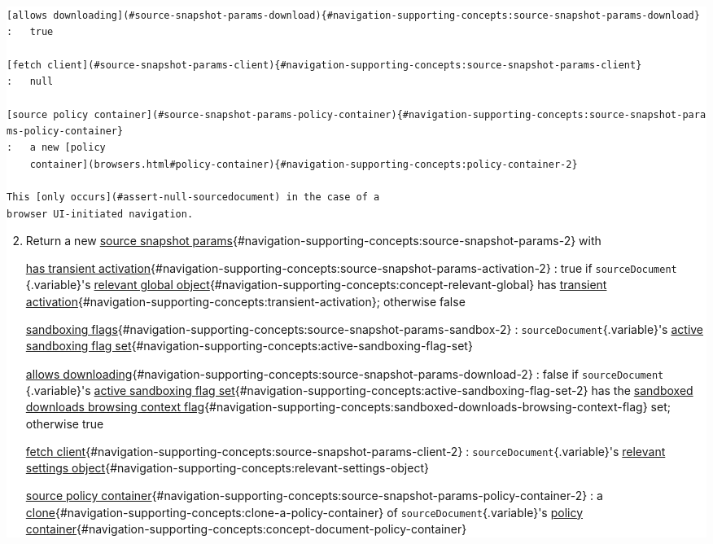     [allows downloading](#source-snapshot-params-download){#navigation-supporting-concepts:source-snapshot-params-download}
    :   true

    [fetch client](#source-snapshot-params-client){#navigation-supporting-concepts:source-snapshot-params-client}
    :   null

    [source policy container](#source-snapshot-params-policy-container){#navigation-supporting-concepts:source-snapshot-params-policy-container}
    :   a new [policy
        container](browsers.html#policy-container){#navigation-supporting-concepts:policy-container-2}

    This [only occurs](#assert-null-sourcedocument) in the case of a
    browser UI-initiated navigation.

2.  Return a new [source snapshot
    params](#source-snapshot-params){#navigation-supporting-concepts:source-snapshot-params-2}
    with

    [has transient activation](#source-snapshot-params-activation){#navigation-supporting-concepts:source-snapshot-params-activation-2}
    :   true if `sourceDocument`{.variable}\'s [relevant global
        object](webappapis.html#concept-relevant-global){#navigation-supporting-concepts:concept-relevant-global}
        has [transient
        activation](interaction.html#transient-activation){#navigation-supporting-concepts:transient-activation};
        otherwise false

    [sandboxing flags](#source-snapshot-params-sandbox){#navigation-supporting-concepts:source-snapshot-params-sandbox-2}
    :   `sourceDocument`{.variable}\'s [active sandboxing flag
        set](browsers.html#active-sandboxing-flag-set){#navigation-supporting-concepts:active-sandboxing-flag-set}

    [allows downloading](#source-snapshot-params-download){#navigation-supporting-concepts:source-snapshot-params-download-2}
    :   false if `sourceDocument`{.variable}\'s [active sandboxing flag
        set](browsers.html#active-sandboxing-flag-set){#navigation-supporting-concepts:active-sandboxing-flag-set-2}
        has the [sandboxed downloads browsing context
        flag](browsers.html#sandboxed-downloads-browsing-context-flag){#navigation-supporting-concepts:sandboxed-downloads-browsing-context-flag}
        set; otherwise true

    [fetch client](#source-snapshot-params-client){#navigation-supporting-concepts:source-snapshot-params-client-2}
    :   `sourceDocument`{.variable}\'s [relevant settings
        object](webappapis.html#relevant-settings-object){#navigation-supporting-concepts:relevant-settings-object}

    [source policy container](#source-snapshot-params-policy-container){#navigation-supporting-concepts:source-snapshot-params-policy-container-2}
    :   a
        [clone](browsers.html#clone-a-policy-container){#navigation-supporting-concepts:clone-a-policy-container}
        of `sourceDocument`{.variable}\'s [policy
        container](dom.html#concept-document-policy-container){#navigation-supporting-concepts:concept-document-policy-container}
